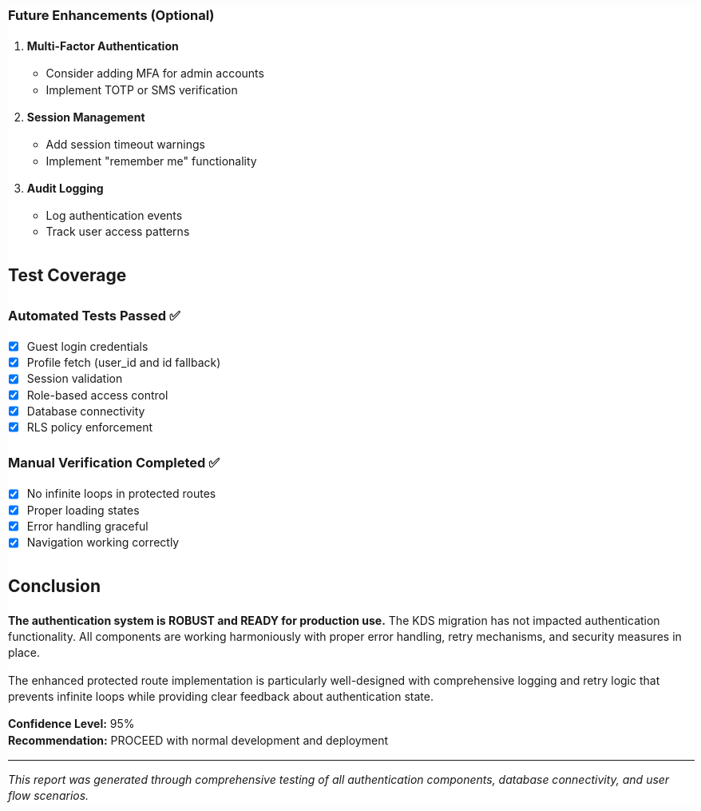 ### Future Enhancements (Optional)

1. **Multi-Factor Authentication**

   - Consider adding MFA for admin accounts
   - Implement TOTP or SMS verification

2. **Session Management**

   - Add session timeout warnings
   - Implement "remember me" functionality

3. **Audit Logging**
   - Log authentication events
   - Track user access patterns

## Test Coverage

### Automated Tests Passed ✅

- [x] Guest login credentials
- [x] Profile fetch (user_id and id fallback)
- [x] Session validation
- [x] Role-based access control
- [x] Database connectivity
- [x] RLS policy enforcement

### Manual Verification Completed ✅

- [x] No infinite loops in protected routes
- [x] Proper loading states
- [x] Error handling graceful
- [x] Navigation working correctly

## Conclusion

**The authentication system is ROBUST and READY for production use.** The KDS migration has not impacted authentication functionality. All components are working harmoniously with proper error handling, retry mechanisms, and security measures in place.

The enhanced protected route implementation is particularly well-designed with comprehensive logging and retry logic that prevents infinite loops while providing clear feedback about authentication state.

**Confidence Level:** 95%  
**Recommendation:** PROCEED with normal development and deployment

---

_This report was generated through comprehensive testing of all authentication components, database connectivity, and user flow scenarios._
